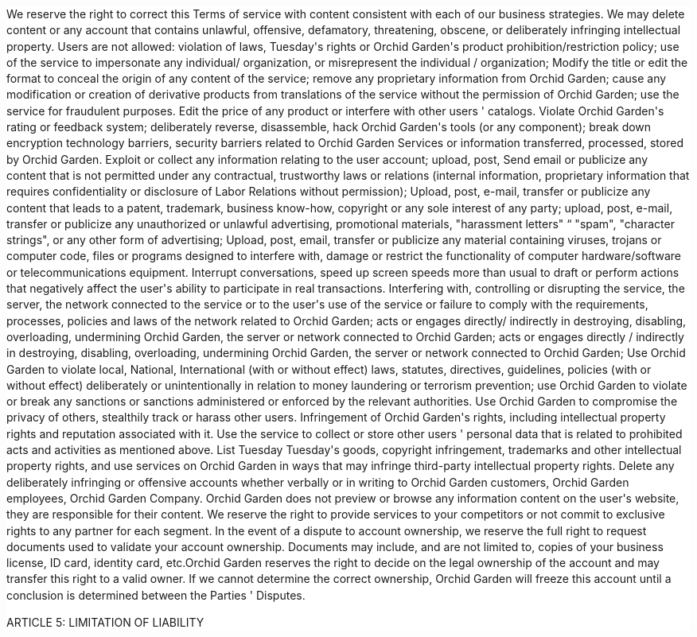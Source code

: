 We reserve the right to correct this Terms of service with content consistent with each of our business strategies. We may delete content or any account that contains unlawful, offensive, defamatory, threatening, obscene, or deliberately infringing intellectual property. Users are not allowed: violation of laws, Tuesday's rights or Orchid Garden's product prohibition/restriction policy; use of the service to impersonate any individual/ organization, or misrepresent the individual / organization; Modify the title or edit the format to conceal the origin of any content of the service; remove any proprietary information from Orchid Garden; cause any modification or creation of derivative products from translations of the service without the permission of Orchid Garden; use the service for fraudulent purposes. Edit the price of any product or interfere with other users ' catalogs. Violate Orchid Garden's rating or feedback system; deliberately reverse, disassemble, hack Orchid Garden's tools (or any component); break down encryption technology barriers, security barriers related to Orchid Garden Services or information transferred, processed, stored by Orchid Garden. Exploit or collect any information relating to the user account; upload, post, Send email or publicize any content that is not permitted under any contractual, trustworthy laws or relations (internal information, proprietary information that requires confidentiality or disclosure of Labor Relations without permission); Upload, post, e-mail, transfer or publicize any content that leads to a patent, trademark, business know-how, copyright or any sole interest of any party; upload, post, e-mail, transfer or publicize any unauthorized or unlawful advertising, promotional materials, "harassment letters" “ "spam", "character strings", or any other form of advertising; Upload, post, email, transfer or publicize any material containing viruses, trojans or computer code, files or programs designed to interfere with, damage or restrict the functionality of computer hardware/software or telecommunications equipment. Interrupt conversations, speed up screen speeds more than usual to draft or perform actions that negatively affect the user's ability to participate in real transactions. Interfering with, controlling or disrupting the service, the server, the network connected to the service or to the user's use of the service or failure to comply with the requirements, processes, policies and laws of the network related to Orchid Garden; acts or engages directly/ indirectly in destroying, disabling, overloading, undermining Orchid Garden, the server or network connected to Orchid Garden; acts or engages directly / indirectly in destroying, disabling, overloading, undermining Orchid Garden, the server or network connected to Orchid Garden; Use Orchid Garden to violate local, National, International (with or without effect) laws, statutes, directives, guidelines, policies (with or without effect) deliberately or unintentionally in relation to money laundering or terrorism prevention; use Orchid Garden to violate or break any sanctions or sanctions administered or enforced by the relevant authorities. Use Orchid Garden to compromise the privacy of others, stealthily track or harass other users. Infringement of Orchid Garden's rights, including intellectual property rights and reputation associated with it. Use the service to collect or store other users ' personal data that is related to prohibited acts and activities as mentioned above. List Tuesday Tuesday's goods, copyright infringement, trademarks and other intellectual property rights, and use services on Orchid Garden in ways that may infringe third-party intellectual property rights. Delete any deliberately infringing or offensive accounts whether verbally or in writing to Orchid Garden customers, Orchid Garden employees, Orchid Garden Company. Orchid Garden does not preview or browse any information content on the user's website, they are responsible for their content. We reserve the right to provide services to your competitors or not commit to exclusive rights to any partner for each segment. In the event of a dispute to account ownership, we reserve the full right to request documents used to validate your account ownership. Documents may include, and are not limited to, copies of your business license, ID card, identity card, etc.Orchid Garden reserves the right to decide on the legal ownership of the account and may transfer this right to a valid owner. If we cannot determine the correct ownership, Orchid Garden will freeze this account until a conclusion is determined between the Parties ' Disputes.

ARTICLE 5: LIMITATION OF LIABILITY
